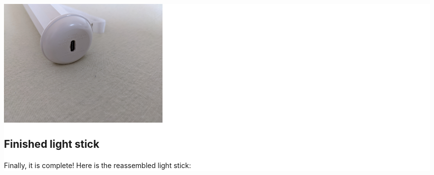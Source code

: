 <img src="images/charging_port_outside.jpg" alt="Outer view of charging port" style="width: 320px" align="center">
</p>

## Finished light stick

Finally, it is complete! Here is the reassembled light stick:

<p align="center">